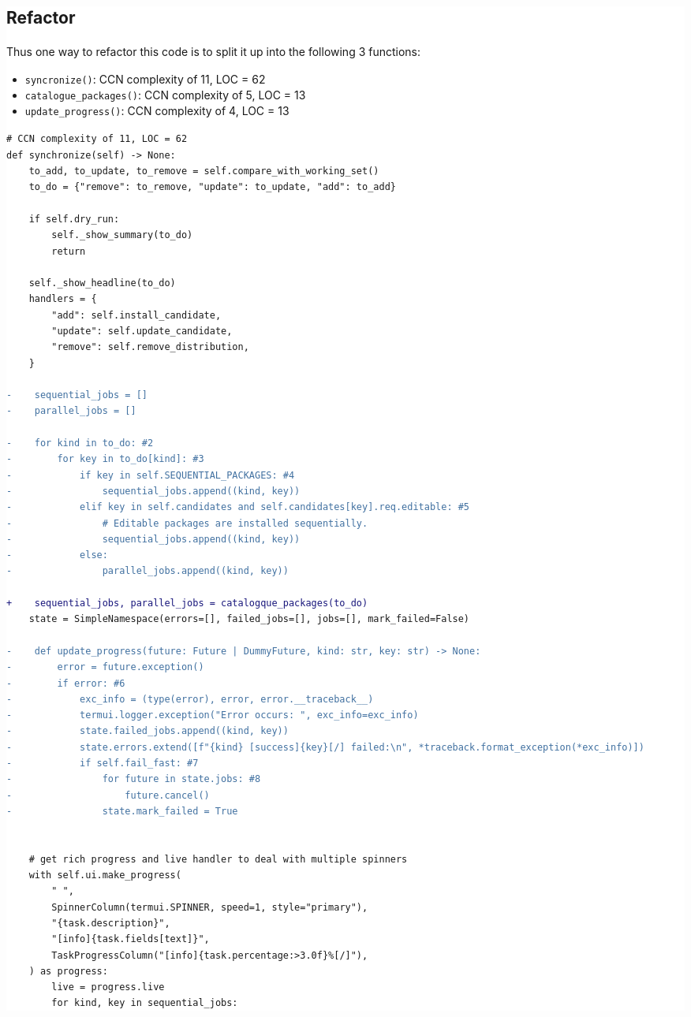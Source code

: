 ## Refactor
Thus one way to refactor this code is to split it up into the following 3 functions:
* `syncronize()`: CCN complexity of 11, LOC = 62
* `catalogue_packages()`: CCN complexity of 5, LOC = 13
* `update_progress()`: CCN complexity of 4, LOC = 13


``` diff
# CCN complexity of 11, LOC = 62
def synchronize(self) -> None:
    to_add, to_update, to_remove = self.compare_with_working_set()
    to_do = {"remove": to_remove, "update": to_update, "add": to_add}

    if self.dry_run: 
        self._show_summary(to_do)
        return

    self._show_headline(to_do)
    handlers = {
        "add": self.install_candidate,
        "update": self.update_candidate,
        "remove": self.remove_distribution,
    }

-    sequential_jobs = []
-    parallel_jobs = []

-    for kind in to_do: #2
-        for key in to_do[kind]: #3
-            if key in self.SEQUENTIAL_PACKAGES: #4
-                sequential_jobs.append((kind, key)) 
-            elif key in self.candidates and self.candidates[key].req.editable: #5
-                # Editable packages are installed sequentially.
-                sequential_jobs.append((kind, key))
-            else:
-                parallel_jobs.append((kind, key))

+    sequential_jobs, parallel_jobs = catalogque_packages(to_do)
    state = SimpleNamespace(errors=[], failed_jobs=[], jobs=[], mark_failed=False)

-    def update_progress(future: Future | DummyFuture, kind: str, key: str) -> None:
-        error = future.exception()
-        if error: #6
-            exc_info = (type(error), error, error.__traceback__)
-            termui.logger.exception("Error occurs: ", exc_info=exc_info)
-            state.failed_jobs.append((kind, key))
-            state.errors.extend([f"{kind} [success]{key}[/] failed:\n", *traceback.format_exception(*exc_info)])
-            if self.fail_fast: #7
-                for future in state.jobs: #8
-                    future.cancel()
-                state.mark_failed = True


    # get rich progress and live handler to deal with multiple spinners
    with self.ui.make_progress( 
        " ",
        SpinnerColumn(termui.SPINNER, speed=1, style="primary"),
        "{task.description}",
        "[info]{task.fields[text]}",
        TaskProgressColumn("[info]{task.percentage:>3.0f}%[/]"),
    ) as progress:
        live = progress.live
        for kind, key in sequential_jobs: 
```